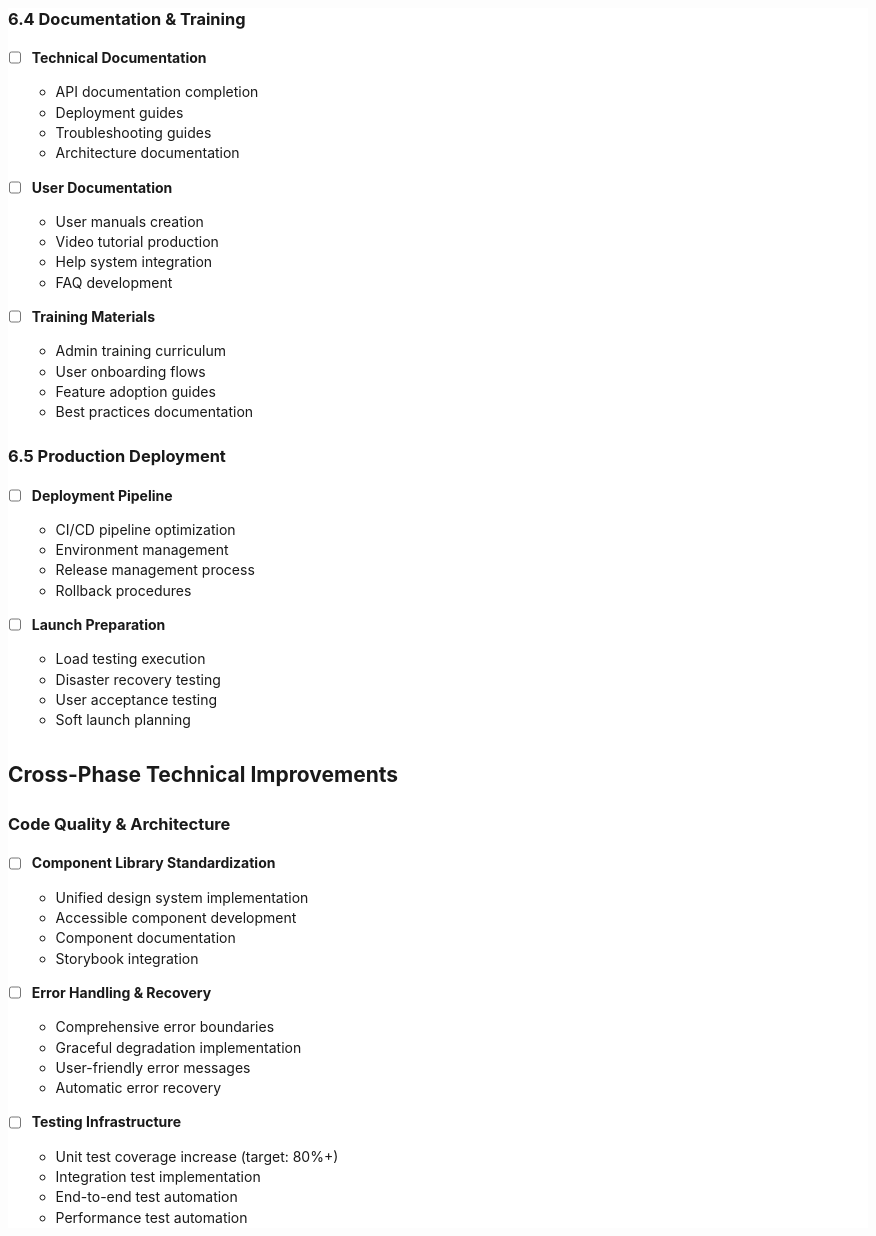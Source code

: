 ### 6.4 Documentation & Training
- [ ] **Technical Documentation**
  - API documentation completion
  - Deployment guides
  - Troubleshooting guides
  - Architecture documentation

- [ ] **User Documentation**
  - User manuals creation
  - Video tutorial production
  - Help system integration
  - FAQ development

- [ ] **Training Materials**
  - Admin training curriculum
  - User onboarding flows
  - Feature adoption guides
  - Best practices documentation

### 6.5 Production Deployment
- [ ] **Deployment Pipeline**
  - CI/CD pipeline optimization
  - Environment management
  - Release management process
  - Rollback procedures

- [ ] **Launch Preparation**
  - Load testing execution
  - Disaster recovery testing
  - User acceptance testing
  - Soft launch planning

## Cross-Phase Technical Improvements

### Code Quality & Architecture
- [ ] **Component Library Standardization**
  - Unified design system implementation
  - Accessible component development
  - Component documentation
  - Storybook integration

- [ ] **Error Handling & Recovery**
  - Comprehensive error boundaries
  - Graceful degradation implementation
  - User-friendly error messages
  - Automatic error recovery

- [ ] **Testing Infrastructure**
  - Unit test coverage increase (target: 80%+)
  - Integration test implementation
  - End-to-end test automation
  - Performance test automation
